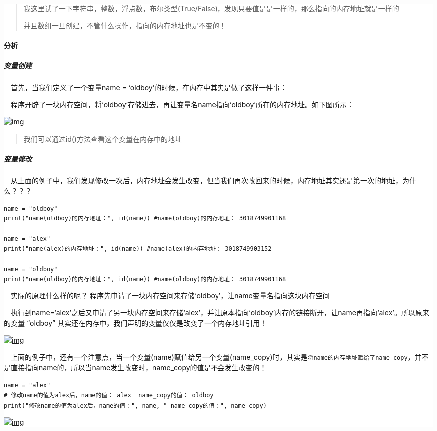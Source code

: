 > 我这里试了一下字符串，整数，浮点数，布尔类型(True/False)，发现只要值是是一样的，那么指向的内存地址就是一样的
>
> 并且数组一旦创建，不管什么操作，指向的内存地址也是不变的！



#### 分析

##### 变量创建

 首先，当我们定义了一个变量name = ‘oldboy’的时候，在内存中其实是做了这样一件事：

 程序开辟了一块内存空间，将‘oldboy’存储进去，再让变量名name指向‘oldboy’所在的内存地址。如下图所示：

[![img](E:\Development\Typora\images\watermark,type_ZmFuZ3poZW5naGVpdGk,shadow_10,text_aHR0cHM6Ly9ibG9nLmNzZG4ubmV0L3FxXzQ0NzY2ODgz,size_16,color_FFFFFF,t_70-166282932621317.png)](https://img-blog.csdnimg.cn/20200727010620203.png?x-oss-process=image/watermark,type_ZmFuZ3poZW5naGVpdGk,shadow_10,text_aHR0cHM6Ly9ibG9nLmNzZG4ubmV0L3FxXzQ0NzY2ODgz,size_16,color_FFFFFF,t_70)

> 我们可以通过id()方法查看这个变量在内存中的地址



##### 变量修改

 从上面的例子中，我们发现修改一次后，内存地址会发生改变，但当我们再次改回来的时候，内存地址其实还是第一次的地址，为什么？？？

```
name = "oldboy"
print("name(oldboy)的内存地址：", id(name)) #name(oldboy)的内存地址： 3018749901168

name = "alex"
print("name(alex)的内存地址：", id(name)) #name(alex)的内存地址： 3018749903152

name = "oldboy"
print("name(oldboy)的内存地址：", id(name)) #name(oldboy)的内存地址： 3018749901168
```

 实际的原理什么样的呢？ 程序先申请了一块内存空间来存储‘oldboy’，让name变量名指向这块内存空间

 执行到name=‘alex’之后又申请了另一块内存空间来存储‘alex’，并让原本指向‘oldboy’内存的链接断开，让name再指向‘alex’。所以原来的变量 “oldboy” 其实还在内存中，我们声明的变量仅仅是改变了一个内存地址引用！

[![img](E:\Development\Typora\images\watermark,type_ZmFuZ3poZW5naGVpdGk,shadow_10,text_aHR0cHM6Ly9ibG9nLmNzZG4ubmV0L3FxXzQ0NzY2ODgz,size_16,color_FFFFFF,t_70-166282932621318.png)](https://img-blog.csdnimg.cn/20200727011038838.png?x-oss-process=image/watermark,type_ZmFuZ3poZW5naGVpdGk,shadow_10,text_aHR0cHM6Ly9ibG9nLmNzZG4ubmV0L3FxXzQ0NzY2ODgz,size_16,color_FFFFFF,t_70)



 上面的例子中，还有一个注意点，当一个变量(name)赋值给另一个变量(name_copy)时，其实是`将name的内存地址赋给了name_copy`，并不是直接指向name的，所以当name发生改变时，name_copy的值是不会发生改变的！

```
name = "alex"
# 修改name的值为alex后，name的值： alex  name_copy的值： oldboy
print("修改name的值为alex后，name的值：", name, " name_copy的值：", name_copy) 
```

[![img](E:\Development\Typora\images\watermark,type_ZmFuZ3poZW5naGVpdGk,shadow_10,text_aHR0cHM6Ly9ibG9nLmNzZG4ubmV0L3FxXzQ0NzY2ODgz,size_16,color_FFFFFF,t_70-166282932621319.png)](https://img-blog.csdnimg.cn/20200727011612216.png?x-oss-process=image/watermark,type_ZmFuZ3poZW5naGVpdGk,shadow_10,text_aHR0cHM6Ly9ibG9nLmNzZG4ubmV0L3FxXzQ0NzY2ODgz,size_16,color_FFFFFF,t_70)
